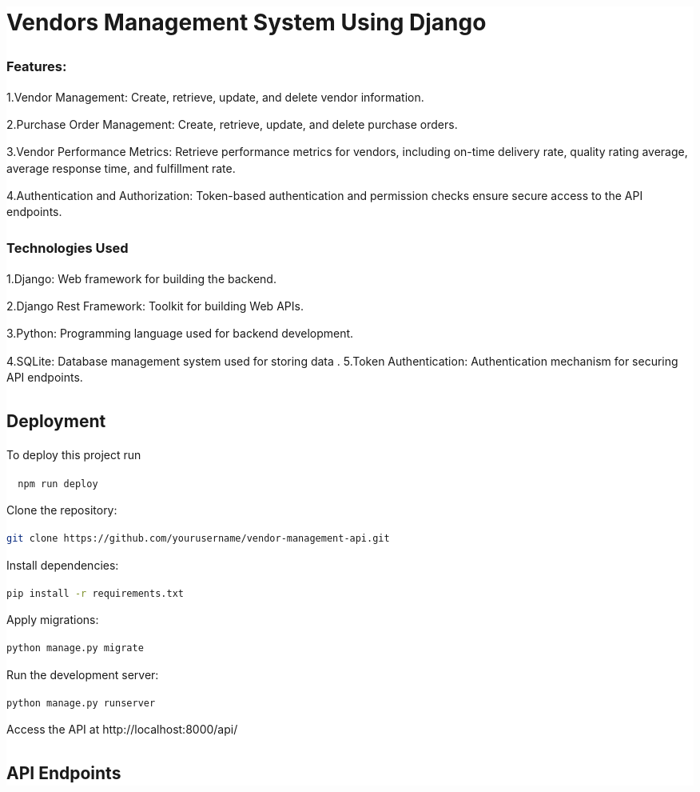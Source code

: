 
# Vendors Management System Using Django

### Features:

1.Vendor Management: Create, retrieve, update, and delete vendor information.

2.Purchase Order Management: Create, retrieve, update, and delete purchase orders.

3.Vendor Performance Metrics: Retrieve performance metrics for vendors, including on-time delivery rate, quality rating average, average response time, and fulfillment rate.

4.Authentication and Authorization: Token-based authentication and permission checks ensure secure access to the API endpoints.


### Technologies Used

1.Django: Web framework for building the backend.

2.Django Rest Framework: Toolkit for building Web APIs.

3.Python: Programming language used for backend development.

4.SQLite: Database management system used for storing data
.
5.Token Authentication: Authentication mechanism for securing API endpoints.




## Deployment

To deploy this project run

```bash
  npm run deploy
```

Clone the repository:

```bash
git clone https://github.com/yourusername/vendor-management-api.git
```
Install dependencies:
```bash
pip install -r requirements.txt
```


Apply migrations:
```bash
python manage.py migrate
```
Run the development server:
```bash
python manage.py runserver
```
Access the API at http://localhost:8000/api/
## API Endpoints
